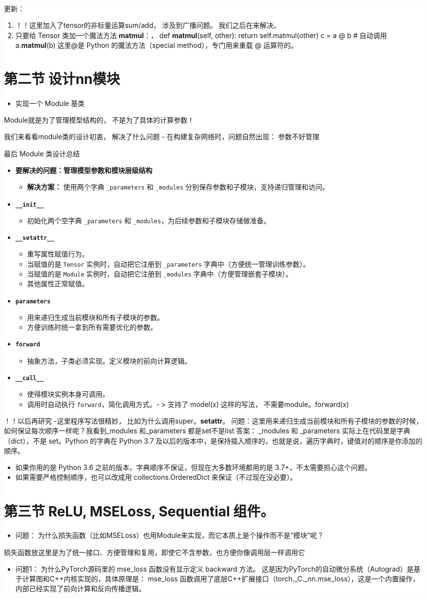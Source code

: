 更新： 
1. ！！这里加入了tensor的非标量运算sum/add， 涉及到广播问题。 我们之后在来解决。
2. 只要给 Tensor 类加一个魔法方法 __matmul__：， 
def __matmul__(self, other):
    return self.matmul(other)
c = a @ b  # 自动调用 a.__matmul__(b)
这里@是 Python 的魔法方法（special method），专门用来重载 @ 运算符的。

# 第二节 设计nn模块

- 实现一个 Module 基类 

Module就是为了管理模型结构的， 不是为了具体的计算参数！

我们来看看module类的设计初衷， 解决了什么问题 - 在构建复杂网络时，问题自然出现： 参数不好管理

最后 Module 类设计总结

- **要解决的问题：管理模型参数和模块层级结构**  
  - **解决方案：** 使用两个字典 `_parameters` 和 `_modules` 分别保存参数和子模块，支持递归管理和访问。

- **`__init__`**  
  - 初始化两个空字典 `_parameters` 和 `_modules`，为后续参数和子模块存储做准备。

- **`__setattr__`**  
  - 重写属性赋值行为。  
  - 当赋值的是 `Tensor` 实例时，自动把它注册到 `_parameters` 字典中（方便统一管理训练参数）。  
  - 当赋值的是 `Module` 实例时，自动把它注册到 `_modules` 字典中（方便管理嵌套子模块）。  
  - 其他属性正常赋值。

- **`parameters`**  
  - 用来递归生成当前模块和所有子模块的参数。  
  - 方便训练时统一拿到所有需要优化的参数。

- **`forward`**  
  - 抽象方法，子类必须实现。定义模块的前向计算逻辑。

- **`__call__`**  
  - 使得模块实例本身可调用。  
  - 调用时自动执行 `forward`，简化调用方式。- >  支持了 model(x) 这样的写法， 不需要module。forward(x)

！！以后再研究 -这里程序写法很精妙， 比如为什么调用super。__setattr__。 
问题：这里用来递归生成当前模块和所有子模块的参数的时候， 如何保证每次顺序一样呢？我看到_modules 和_parameters 都是set不是list
答案： _modules 和 _parameters 实际上在代码里是字典（dict），不是 set。Python 的字典在 Python 3.7 及以后的版本中，是保持插入顺序的，也就是说，遍历字典时，键值对的顺序是你添加的顺序。
* 如果你用的是 Python 3.6 之前的版本，字典顺序不保证，但现在大多数环境都用的是 3.7+，不太需要担心这个问题。
* 如果需要严格控制顺序，也可以改成用 collections.OrderedDict 来保证（不过现在没必要）。


# 第三节 ReLU, MSELoss, Sequential 组件。
* 问题： 为什么损失函数（比如MSELoss）也用Module来实现，而它本质上是个操作而不是“模块”呢？

损失函数放这里是为了统一接口、方便管理和复用，即使它不含参数，也方便你像调用层一样调用它


* 问题1： 为什么PyTorch源码里的 mse_loss 函数没有显示定义 backward 方法。
这是因为PyTorch的自动微分系统（Autograd）是基于计算图和C++内核实现的，具体原理是：
mse_loss 函数调用了底层C++扩展接口（torch._C._nn.mse_loss），这是一个内置操作，内部已经实现了前向计算和反向传播逻辑。
